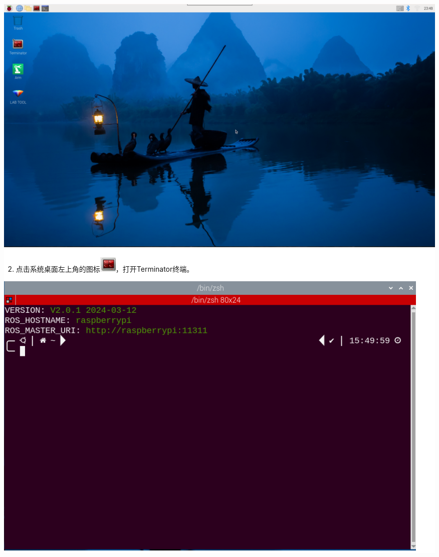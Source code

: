 <img src="../_static/media/chapter_11/section_5/image4.png"  />

2)  点击系统桌面左上角的图标<img src="../_static/media/chapter_11/section_5/image5.png" style="width:0.32292in;height:0.30208in" />，打开Terminator终端。

<img src="../_static/media/chapter_11/section_5/image6.png"  />
